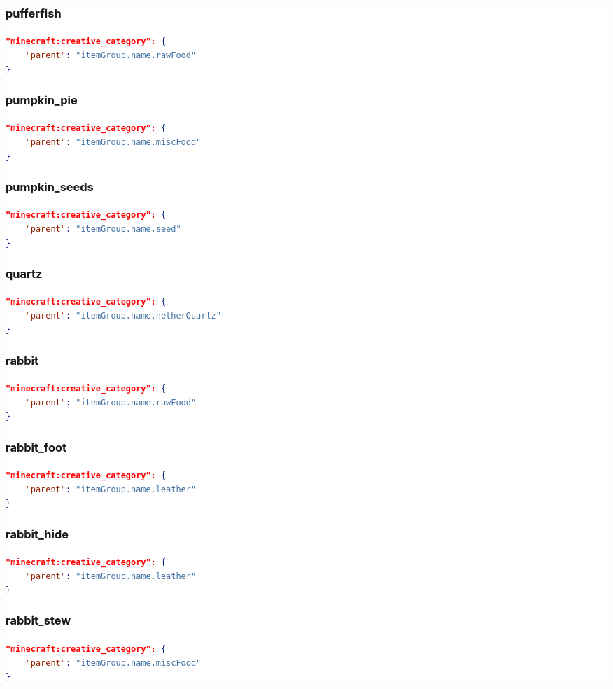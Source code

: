 ### pufferfish
```json
"minecraft:creative_category": {
    "parent": "itemGroup.name.rawFood"
}
```

### pumpkin_pie
```json
"minecraft:creative_category": {
    "parent": "itemGroup.name.miscFood"
}
```

### pumpkin_seeds
```json
"minecraft:creative_category": {
    "parent": "itemGroup.name.seed"
}
```

### quartz
```json
"minecraft:creative_category": {
    "parent": "itemGroup.name.netherQuartz"
}
```

### rabbit
```json
"minecraft:creative_category": {
    "parent": "itemGroup.name.rawFood"
}
```

### rabbit_foot
```json
"minecraft:creative_category": {
    "parent": "itemGroup.name.leather"
}
```

### rabbit_hide
```json
"minecraft:creative_category": {
    "parent": "itemGroup.name.leather"
}
```

### rabbit_stew
```json
"minecraft:creative_category": {
    "parent": "itemGroup.name.miscFood"
}
```
